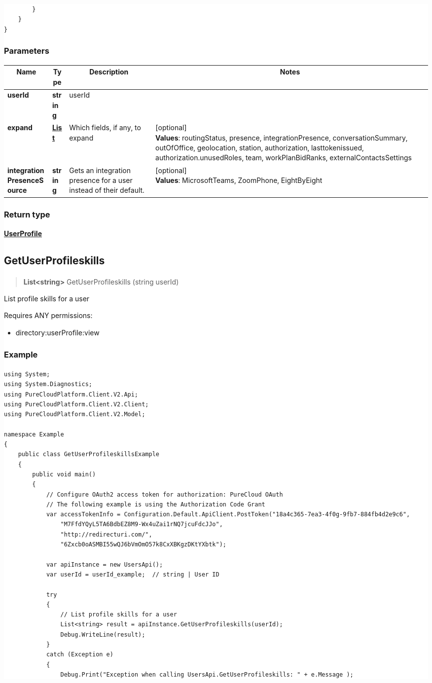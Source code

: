 ```{"language":"csharp"}
        }
    }
}
```

### Parameters


|Name | Type | Description  | Notes |
|------------- | ------------- | ------------- | -------------|
| **userId** | **string**| userId |  |
| **expand** | [**List<string>**](string)| Which fields, if any, to expand | [optional] <br />**Values**: routingStatus, presence, integrationPresence, conversationSummary, outOfOffice, geolocation, station, authorization, lasttokenissued, authorization.unusedRoles, team, workPlanBidRanks, externalContactsSettings |
| **integrationPresenceSource** | **string**| Gets an integration presence for a user instead of their default. | [optional] <br />**Values**: MicrosoftTeams, ZoomPhone, EightByEight |

### Return type

[**UserProfile**](UserProfile)


## GetUserProfileskills

> **List&lt;string&gt;** GetUserProfileskills (string userId)


List profile skills for a user

Requires ANY permissions: 

* directory:userProfile:view

### Example
```{"language":"csharp"}
using System;
using System.Diagnostics;
using PureCloudPlatform.Client.V2.Api;
using PureCloudPlatform.Client.V2.Client;
using PureCloudPlatform.Client.V2.Model;

namespace Example
{
    public class GetUserProfileskillsExample
    {
        public void main()
        { 
            // Configure OAuth2 access token for authorization: PureCloud OAuth
            // The following example is using the Authorization Code Grant
            var accessTokenInfo = Configuration.Default.ApiClient.PostToken("18a4c365-7ea3-4f0g-9fb7-884fb4d2e9c6",
                "M7FfdYQyL5TA6BdbEZ8M9-Wx4uZai1rNQ7jcuFdcJJo",
                "http://redirecturi.com/",
                "6Zxcb0oASMBI55wQJ6bVmOmO57k8CxXBKgzDKtYXbtk");

            var apiInstance = new UsersApi();
            var userId = userId_example;  // string | User ID

            try
            { 
                // List profile skills for a user
                List<string> result = apiInstance.GetUserProfileskills(userId);
                Debug.WriteLine(result);
            }
            catch (Exception e)
            {
                Debug.Print("Exception when calling UsersApi.GetUserProfileskills: " + e.Message );
```